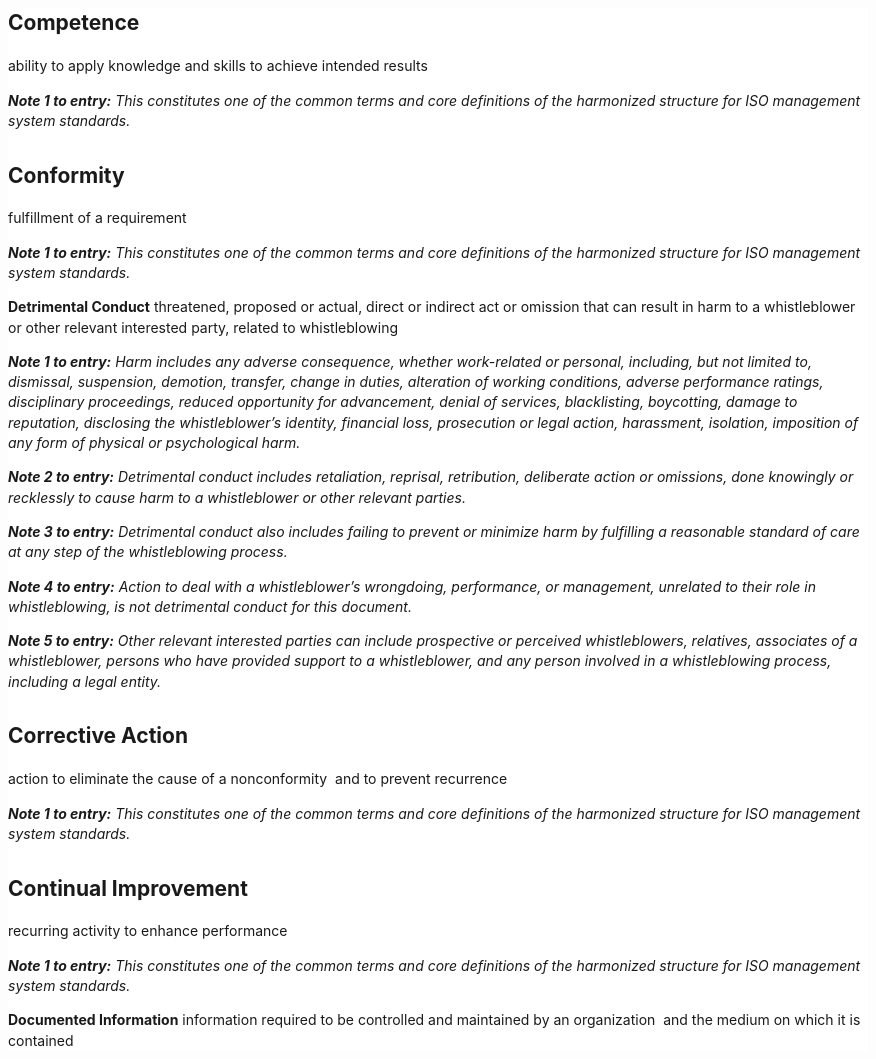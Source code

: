 ## Competence
ability to apply knowledge and skills to achieve intended results 

_**Note 1 to entry:** This constitutes one of the common terms and core definitions of the harmonized structure for ISO management system standards._

## Conformity
fulfillment of a requirement  

_**Note 1 to entry:** This constitutes one of the common terms and core definitions of the harmonized structure for ISO management system standards._

**Detrimental Conduct**
threatened, proposed or actual, direct or indirect act or omission that can result in harm to a whistleblower  or other relevant interested party, related to whistleblowing 

_**Note 1 to entry:** Harm includes any adverse consequence, whether work-related or personal, including, but not limited to, dismissal, suspension, demotion, transfer, change in duties, alteration of working conditions, adverse performance ratings, disciplinary proceedings, reduced opportunity for advancement, denial of services, blacklisting, boycotting, damage to reputation, disclosing the whistleblower’s identity, financial loss, prosecution or legal action, harassment, isolation, imposition of any form of physical or psychological harm._

_**Note 2 to entry:** Detrimental conduct includes retaliation, reprisal, retribution, deliberate action or omissions, done knowingly or recklessly to cause harm to a whistleblower or other relevant parties._

_**Note 3 to entry:** Detrimental conduct also includes failing to prevent or minimize harm by fulfilling a reasonable standard of care at any step of the whistleblowing process._

_**Note 4 to entry:** Action to deal with a whistleblower’s wrongdoing, performance, or management, unrelated to their role in whistleblowing, is not detrimental conduct for this document._

_**Note 5 to entry:** Other relevant interested parties can include prospective or perceived whistleblowers, relatives, associates of a whistleblower, persons who have provided support to a whistleblower, and any person involved in a whistleblowing process, including a legal entity._

## Corrective Action
action to eliminate the cause of a nonconformity  and to prevent recurrence

_**Note 1 to entry:** This constitutes one of the common terms and core definitions of the harmonized structure for ISO management system standards._

## Continual Improvement
recurring activity to enhance performance 

_**Note 1 to entry:** This constitutes one of the common terms and core definitions of the harmonized structure for ISO management system standards._

**Documented Information**
information required to be controlled and maintained by an organization  and the medium on which it is contained
